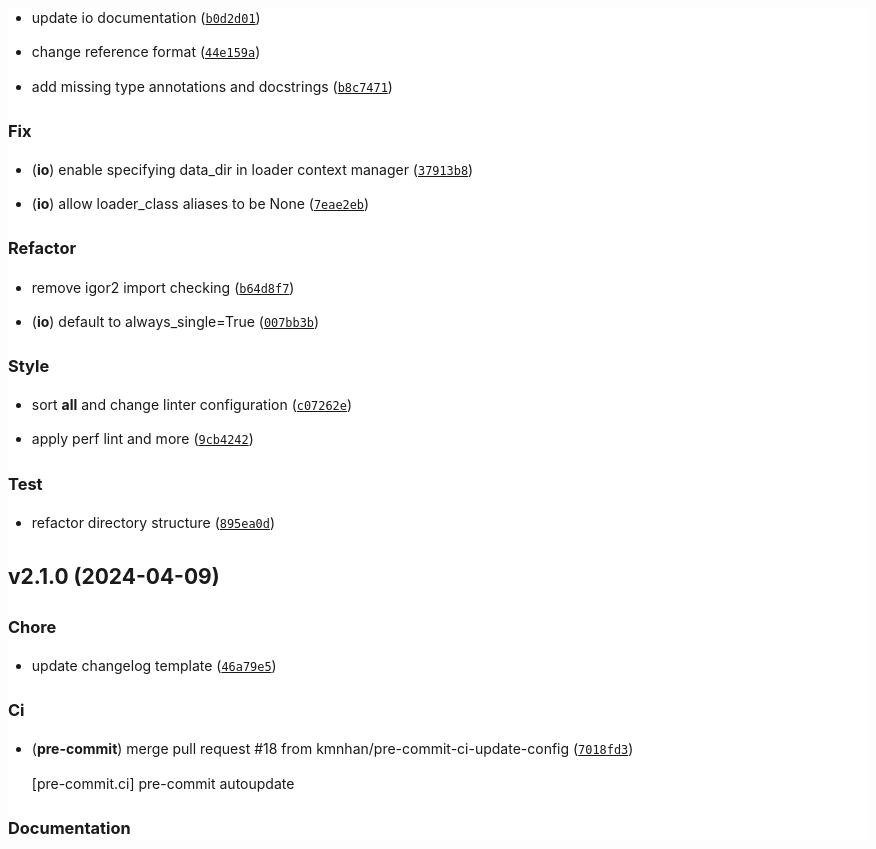 * update io documentation ([`b0d2d01`](https://github.com/kmnhan/erlabpy/commit/b0d2d01d0dec2ec8180cb5d7da2034900d0d0aba))

* change reference format ([`44e159a`](https://github.com/kmnhan/erlabpy/commit/44e159af6102f42182e4f705c18bacff1add7972))

* add missing type annotations and docstrings ([`b8c7471`](https://github.com/kmnhan/erlabpy/commit/b8c747111663c07b441a3cbf0e11652c2f5cac49))

### Fix

* (**io**) enable specifying data_dir in loader context manager ([`37913b8`](https://github.com/kmnhan/erlabpy/commit/37913b80a1d7c6313a5b6cc4a3ab614565274c81))

* (**io**) allow loader_class aliases to be None ([`7eae2eb`](https://github.com/kmnhan/erlabpy/commit/7eae2ebf13f972d368ddb9922a71fd3bbed014e5))

### Refactor

* remove igor2 import checking ([`b64d8f7`](https://github.com/kmnhan/erlabpy/commit/b64d8f7fe22ebc1c4818e26f93f864fd402bbd05))

* (**io**) default to always_single=True ([`007bb3b`](https://github.com/kmnhan/erlabpy/commit/007bb3b2703a647856c0a85e89075cf6572d263a))

### Style

* sort __all__ and change linter configuration ([`c07262e`](https://github.com/kmnhan/erlabpy/commit/c07262eb647f17638eec77829a12a223f88b09d5))

* apply perf lint and more ([`9cb4242`](https://github.com/kmnhan/erlabpy/commit/9cb424222e75360cf7240ce3325a63169ea67911))

### Test

* refactor directory structure ([`895ea0d`](https://github.com/kmnhan/erlabpy/commit/895ea0da46b4ed1ddcb81ff5dbff15ed20c7377b))


## v2.1.0 (2024-04-09)

### Chore

* update changelog template ([`46a79e5`](https://github.com/kmnhan/erlabpy/commit/46a79e53c3bd6ce358d0fbf1a632d947671444c1))

### Ci

* (**pre-commit**) merge pull request #18 from kmnhan/pre-commit-ci-update-config ([`7018fd3`](https://github.com/kmnhan/erlabpy/commit/7018fd3cc9775db47478fe0782aa1fafd30f83a1))

  [pre-commit.ci] pre-commit autoupdate

### Documentation
